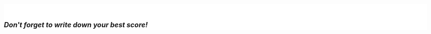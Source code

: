 <p>

<img src="https://raw.githubusercontent.com/PiHw/Pi-Stop/master/markdown_source/img/space.png" height=10/>

<p>

***Don't forget to write down your best score!***










